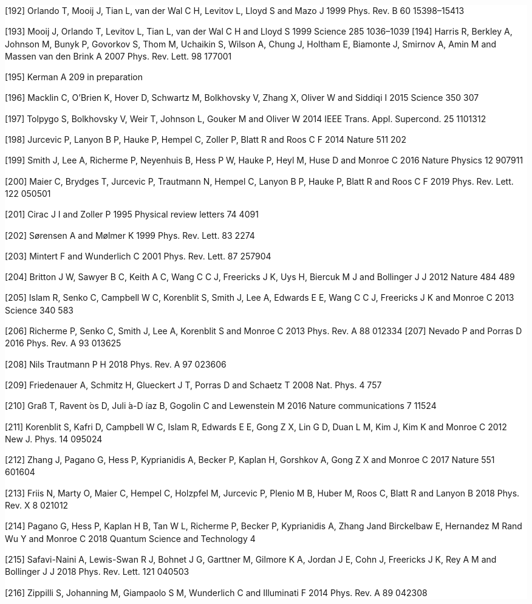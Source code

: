 [192] Orlando T, Mooij J, Tian L, van der Wal C H, Levitov L, Lloyd S and Mazo J 1999 Phys. Rev. B 60 15398–15413

[193] Mooij J, Orlando T, Levitov L, Tian L, van der Wal C H and Lloyd S 1999 Science 285 1036–1039 [194] Harris R, Berkley A, Johnson M, Bunyk P, Govorkov S, Thom M, Uchaikin S, Wilson A, Chung J, Holtham E, Biamonte J, Smirnov A, Amin M and Massen van den Brink A 2007 Phys. Rev. Lett. 98 177001

[195] Kerman A 209 in preparation

[196] Macklin C, O’Brien K, Hover D, Schwartz M, Bolkhovsky V, Zhang X, Oliver W and Siddiqi I 2015 Science 350 307

[197] Tolpygo S, Bolkhovsky V, Weir T, Johnson L, Gouker M and Oliver W 2014 IEEE Trans. Appl. Supercond. 25 1101312

[198] Jurcevic P, Lanyon B P, Hauke P, Hempel C, Zoller P, Blatt R and Roos C F 2014 Nature 511 202

[199] Smith J, Lee A, Richerme P, Neyenhuis B, Hess P W, Hauke P, Heyl M, Huse D and Monroe C 2016 Nature Physics 12 907911

[200] Maier C, Brydges T, Jurcevic P, Trautmann N, Hempel C, Lanyon B P, Hauke P, Blatt R and Roos C F 2019 Phys. Rev. Lett. 122 050501

[201] Cirac J I and Zoller P 1995 Physical review letters 74 4091

[202] Sørensen A and Mølmer K 1999 Phys. Rev. Lett. 83 2274

[203] Mintert F and Wunderlich C 2001 Phys. Rev. Lett. 87 257904

[204] Britton J W, Sawyer B C, Keith A C, Wang C C J, Freericks J K, Uys H, Biercuk M J and Bollinger J J 2012 Nature 484 489

[205] Islam R, Senko C, Campbell W C, Korenblit S, Smith J, Lee A, Edwards E E, Wang C C J, Freericks J K and Monroe C 2013 Science 340 583

[206] Richerme P, Senko C, Smith J, Lee A, Korenblit S and Monroe C 2013 Phys. Rev. A 88 012334 [207] Nevado P and Porras D 2016 Phys. Rev. A 93 013625

[208] Nils Trautmann P H 2018 Phys. Rev. A 97 023606

[209] Friedenauer A, Schmitz H, Glueckert J T, Porras D and Schaetz T 2008 Nat. Phys. 4 757

[210] Graß T, Ravent ́os D, Juli ́a-D ́ıaz B, Gogolin C and Lewenstein M 2016 Nature communications 7 11524

[211] Korenblit S, Kafri D, Campbell W C, Islam R, Edwards E E, Gong Z X, Lin G D, Duan L M, Kim J, Kim K and Monroe C 2012 New J. Phys. 14 095024

[212] Zhang J, Pagano G, Hess P, Kyprianidis A, Becker P, Kaplan H, Gorshkov A, Gong Z X and Monroe C 2017 Nature 551 601604

[213] Friis N, Marty O, Maier C, Hempel C, Holzpfel M, Jurcevic P, Plenio M B, Huber M, Roos C, Blatt R and Lanyon B 2018 Phys. Rev. X 8 021012

[214] Pagano G, Hess P, Kaplan H B, Tan W L, Richerme P, Becker P, Kyprianidis A, Zhang Jand Birckelbaw E, Hernandez M Rand Wu Y and Monroe C 2018 Quantum Science and Technology 4

[215] Safavi-Naini A, Lewis-Swan R J, Bohnet J G, Garttner M, Gilmore K A, Jordan J E, Cohn J, Freericks J K, Rey A M and Bollinger J J 2018 Phys. Rev. Lett. 121 040503

[216] Zippilli S, Johanning M, Giampaolo S M, Wunderlich C and Illuminati F 2014 Phys. Rev. A 89 042308

